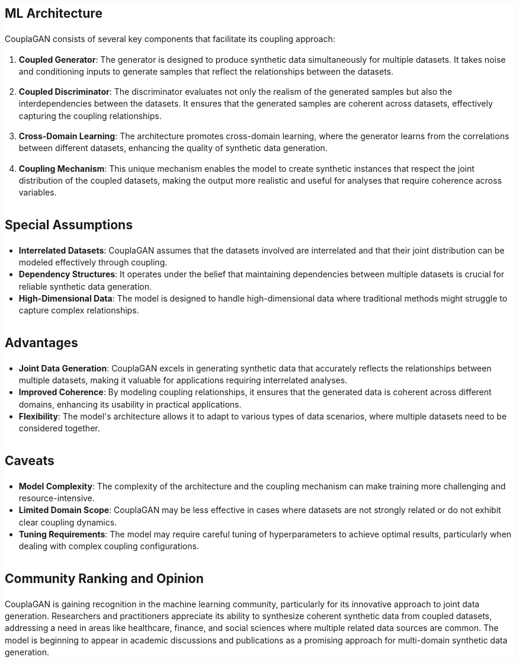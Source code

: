 ## ML Architecture
CouplaGAN consists of several key components that facilitate its coupling approach:

1. **Coupled Generator**: The generator is designed to produce synthetic data simultaneously for multiple datasets. It takes noise and conditioning inputs to generate samples that reflect the relationships between the datasets.

2. **Coupled Discriminator**: The discriminator evaluates not only the realism of the generated samples but also the interdependencies between the datasets. It ensures that the generated samples are coherent across datasets, effectively capturing the coupling relationships.

3. **Cross-Domain Learning**: The architecture promotes cross-domain learning, where the generator learns from the correlations between different datasets, enhancing the quality of synthetic data generation.

4. **Coupling Mechanism**: This unique mechanism enables the model to create synthetic instances that respect the joint distribution of the coupled datasets, making the output more realistic and useful for analyses that require coherence across variables.

## Special Assumptions
- **Interrelated Datasets**: CouplaGAN assumes that the datasets involved are interrelated and that their joint distribution can be modeled effectively through coupling.
- **Dependency Structures**: It operates under the belief that maintaining dependencies between multiple datasets is crucial for reliable synthetic data generation.
- **High-Dimensional Data**: The model is designed to handle high-dimensional data where traditional methods might struggle to capture complex relationships.

## Advantages
- **Joint Data Generation**: CouplaGAN excels in generating synthetic data that accurately reflects the relationships between multiple datasets, making it valuable for applications requiring interrelated analyses.
- **Improved Coherence**: By modeling coupling relationships, it ensures that the generated data is coherent across different domains, enhancing its usability in practical applications.
- **Flexibility**: The model's architecture allows it to adapt to various types of data scenarios, where multiple datasets need to be considered together.

## Caveats
- **Model Complexity**: The complexity of the architecture and the coupling mechanism can make training more challenging and resource-intensive.
- **Limited Domain Scope**: CouplaGAN may be less effective in cases where datasets are not strongly related or do not exhibit clear coupling dynamics.
- **Tuning Requirements**: The model may require careful tuning of hyperparameters to achieve optimal results, particularly when dealing with complex coupling configurations.

## Community Ranking and Opinion
CouplaGAN is gaining recognition in the machine learning community, particularly for its innovative approach to joint data generation. Researchers and practitioners appreciate its ability to synthesize coherent synthetic data from coupled datasets, addressing a need in areas like healthcare, finance, and social sciences where multiple related data sources are common. The model is beginning to appear in academic discussions and publications as a promising approach for multi-domain synthetic data generation.
